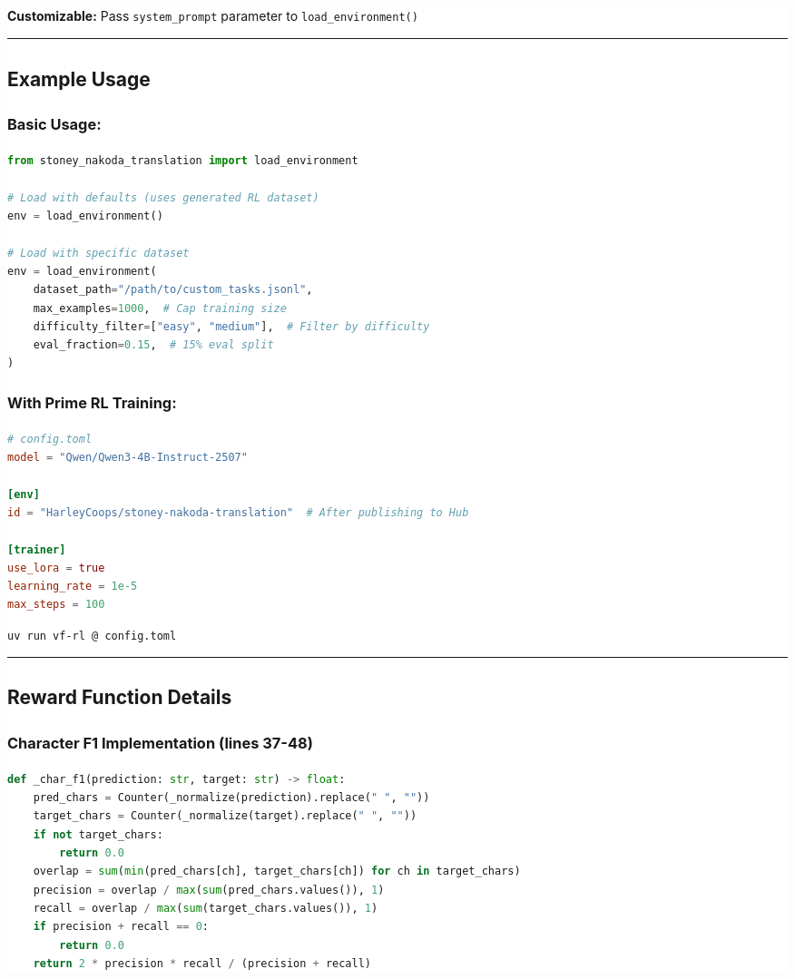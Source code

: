 **Customizable:** Pass `system_prompt` parameter to `load_environment()`

---

## Example Usage

### Basic Usage:
```python
from stoney_nakoda_translation import load_environment

# Load with defaults (uses generated RL dataset)
env = load_environment()

# Load with specific dataset
env = load_environment(
    dataset_path="/path/to/custom_tasks.jsonl",
    max_examples=1000,  # Cap training size
    difficulty_filter=["easy", "medium"],  # Filter by difficulty
    eval_fraction=0.15,  # 15% eval split
)
```

### With Prime RL Training:
```toml
# config.toml
model = "Qwen/Qwen3-4B-Instruct-2507"

[env]
id = "HarleyCoops/stoney-nakoda-translation"  # After publishing to Hub

[trainer]
use_lora = true
learning_rate = 1e-5
max_steps = 100
```

```bash
uv run vf-rl @ config.toml
```

---

## Reward Function Details

### Character F1 Implementation (lines 37-48)

```python
def _char_f1(prediction: str, target: str) -> float:
    pred_chars = Counter(_normalize(prediction).replace(" ", ""))
    target_chars = Counter(_normalize(target).replace(" ", ""))
    if not target_chars:
        return 0.0
    overlap = sum(min(pred_chars[ch], target_chars[ch]) for ch in target_chars)
    precision = overlap / max(sum(pred_chars.values()), 1)
    recall = overlap / max(sum(target_chars.values()), 1)
    if precision + recall == 0:
        return 0.0
    return 2 * precision * recall / (precision + recall)
```
